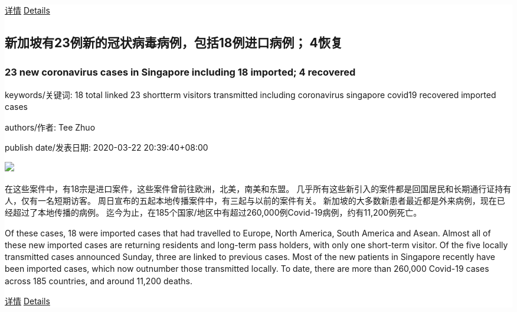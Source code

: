 [详情](Water%20is%20an%20under-used%20weapon%20in%20climate%20change%20fight%2C%20UN%20says_zh.md) [Details](Water%20is%20an%20under-used%20weapon%20in%20climate%20change%20fight%2C%20UN%20says.md)


## 新加坡有23例新的冠状病毒病例，包括18例进口病例； 4恢复

### 23 new coronavirus cases in Singapore including 18 imported; 4 recovered

keywords/关键词: 18 total linked 23 shortterm visitors transmitted including coronavirus singapore covid19 recovered imported cases

authors/作者: Tee Zhuo

publish date/发表日期: 2020-03-22 20:39:40+08:00

![](https://www.straitstimes.com/sites/default/files/styles/x_large/public/articles/2020/03/22/ct-moh.jpg?itok=kI8do5a9)

在这些案件中，有18宗是进口案件，这些案件曾前往欧洲，北美，南美和东盟。
几乎所有这些新引入的案件都是回国居民和长期通行证持有人，仅有一名短期访客。
周日宣布的五起本地传播案件中，有三起与以前的案件有关。
新加坡的大多数新患者最近都是外来病例，现在已经超过了本地传播的病例。
迄今为止，在185个国家/地区中有超过260,000例Covid-19病例，约有11,200例死亡。

Of these cases, 18 were imported cases that had travelled to Europe, North America, South America and Asean.
Almost all of these new imported cases are returning residents and long-term pass holders, with only one short-term visitor.
Of the five locally transmitted cases announced Sunday, three are linked to previous cases.
Most of the new patients in Singapore recently have been imported cases, which now outnumber those transmitted locally.
To date, there are more than 260,000 Covid-19 cases across 185 countries, and around 11,200 deaths.

[详情](23%20new%20coronavirus%20cases%20in%20Singapore%20including%2018%20imported%3B%204%20recovered_zh.md) [Details](23%20new%20coronavirus%20cases%20in%20Singapore%20including%2018%20imported%3B%204%20recovered.md)